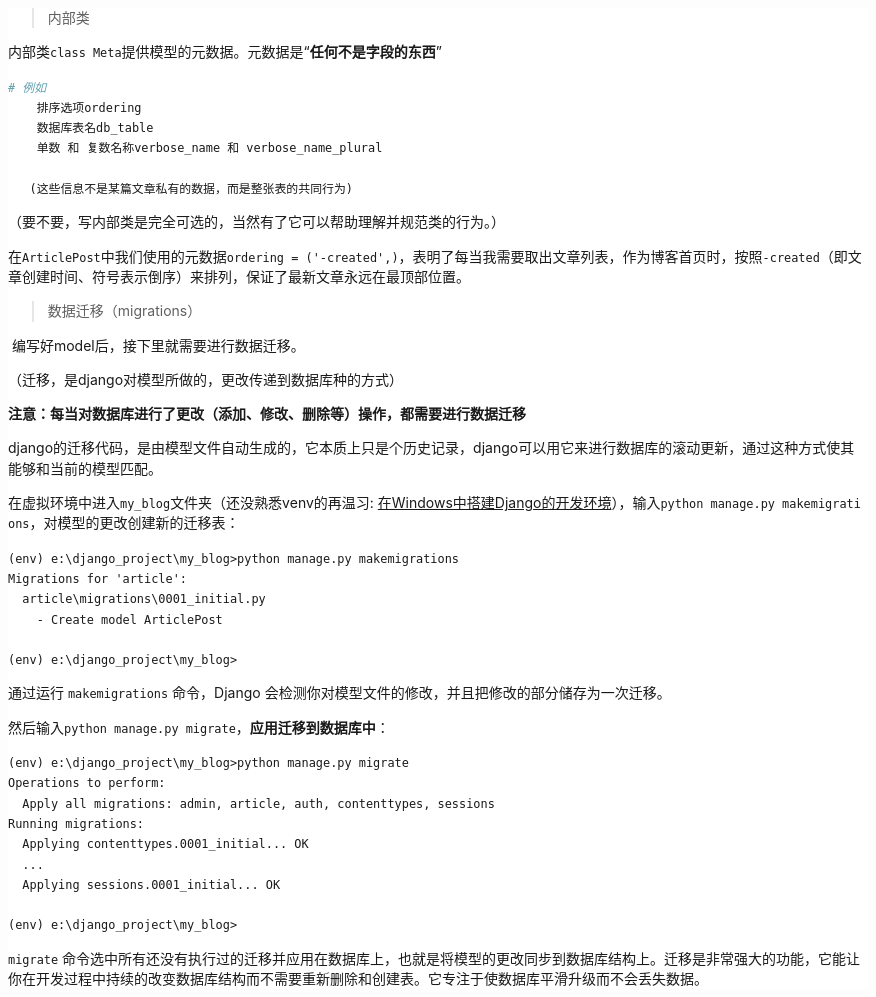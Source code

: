 > 内部类

​	内部类`class Meta`提供模型的元数据。元数据是“**任何不是字段的东西**”

```python
# 例如
	排序选项ordering
    数据库表名db_table
    单数 和 复数名称verbose_name 和 verbose_name_plural
    
   (这些信息不是某篇文章私有的数据，而是整张表的共同行为)
```

（要不要，写内部类是完全可选的，当然有了它可以帮助理解并规范类的行为。）

​	在`ArticlePost`中我们使用的元数据`ordering = ('-created',)`，表明了每当我需要取出文章列表，作为博客首页时，按照`-created`（即文章创建时间、符号表示倒序）来排列，保证了最新文章永远在最顶部位置。

> 数据迁移（migrations）

​	编写好model后，接下里就需要进行数据迁移。

（迁移，是django对模型所做的，更改传递到数据库种的方式）

**注意：每当对数据库进行了更改（添加、修改、删除等）操作，都需要进行数据迁移**

​	django的迁移代码，是由模型文件自动生成的，它本质上只是个历史记录，django可以用它来进行数据库的滚动更新，通过这种方式使其能够和当前的模型匹配。

在虚拟环境中进入`my_blog`文件夹（还没熟悉venv的再温习: [在Windows中搭建Django的开发环境](http://www.dusaiphoto.com/article/detail/4/)），输入`python manage.py makemigrations`，对模型的更改创建新的迁移表：

```
(env) e:\django_project\my_blog>python manage.py makemigrations
Migrations for 'article':
  article\migrations\0001_initial.py
    - Create model ArticlePost

(env) e:\django_project\my_blog>
```

通过运行 `makemigrations` 命令，Django 会检测你对模型文件的修改，并且把修改的部分储存为一次迁移。

然后输入`python manage.py migrate`，**应用迁移到数据库中**：

```
(env) e:\django_project\my_blog>python manage.py migrate
Operations to perform:
  Apply all migrations: admin, article, auth, contenttypes, sessions
Running migrations:
  Applying contenttypes.0001_initial... OK
  ...
  Applying sessions.0001_initial... OK

(env) e:\django_project\my_blog>
```

`migrate` 命令选中所有还没有执行过的迁移并应用在数据库上，也就是将模型的更改同步到数据库结构上。迁移是非常强大的功能，它能让你在开发过程中持续的改变数据库结构而不需要重新删除和创建表。它专注于使数据库平滑升级而不会丢失数据。
